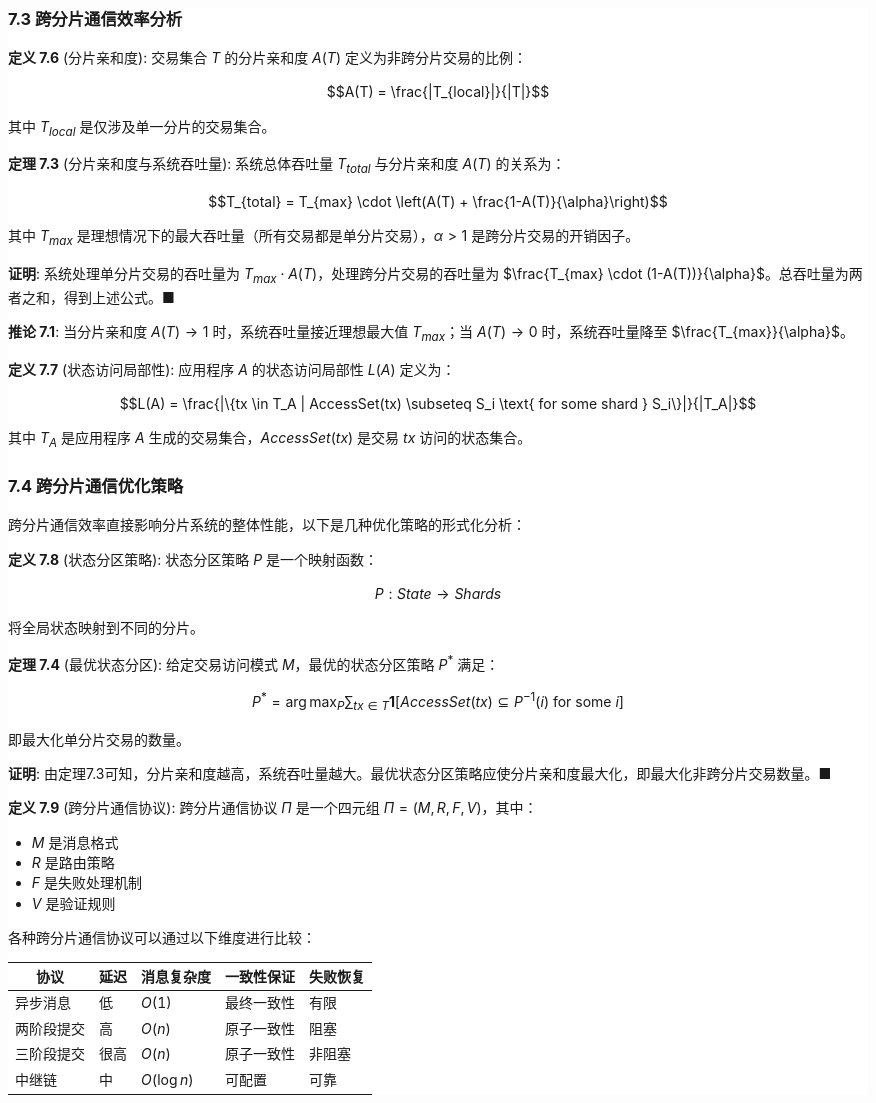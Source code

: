 ### 7.3 跨分片通信效率分析

**定义 7.6** (分片亲和度): 交易集合 $T$ 的分片亲和度 $A(T)$ 定义为非跨分片交易的比例：

$$A(T) = \frac{|T_{local}|}{|T|}$$

其中 $T_{local}$ 是仅涉及单一分片的交易集合。

**定理 7.3** (分片亲和度与系统吞吐量): 系统总体吞吐量 $T_{total}$ 与分片亲和度 $A(T)$ 的关系为：

$$T_{total} = T_{max} \cdot \left(A(T) + \frac{1-A(T)}{\alpha}\right)$$

其中 $T_{max}$ 是理想情况下的最大吞吐量（所有交易都是单分片交易），$\alpha > 1$ 是跨分片交易的开销因子。

**证明**:
系统处理单分片交易的吞吐量为 $T_{max} \cdot A(T)$，处理跨分片交易的吞吐量为 $\frac{T_{max} \cdot (1-A(T))}{\alpha}$。总吞吐量为两者之和，得到上述公式。■

**推论 7.1**: 当分片亲和度 $A(T) \to 1$ 时，系统吞吐量接近理想最大值 $T_{max}$；当 $A(T) \to 0$ 时，系统吞吐量降至 $\frac{T_{max}}{\alpha}$。

**定义 7.7** (状态访问局部性): 应用程序 $A$ 的状态访问局部性 $L(A)$ 定义为：

$$L(A) = \frac{|\{tx \in T_A | AccessSet(tx) \subseteq S_i \text{ for some shard } S_i\}|}{|T_A|}$$

其中 $T_A$ 是应用程序 $A$ 生成的交易集合，$AccessSet(tx)$ 是交易 $tx$ 访问的状态集合。

### 7.4 跨分片通信优化策略

跨分片通信效率直接影响分片系统的整体性能，以下是几种优化策略的形式化分析：

**定义 7.8** (状态分区策略): 状态分区策略 $P$ 是一个映射函数：

$$P: State \to Shards$$

将全局状态映射到不同的分片。

**定理 7.4** (最优状态分区): 给定交易访问模式 $M$，最优的状态分区策略 $P^*$ 满足：

$$P^* = \arg\max_P \sum_{tx \in T} \mathbf{1}[AccessSet(tx) \subseteq P^{-1}(i) \text{ for some } i]$$

即最大化单分片交易的数量。

**证明**:
由定理7.3可知，分片亲和度越高，系统吞吐量越大。最优状态分区策略应使分片亲和度最大化，即最大化非跨分片交易数量。■

**定义 7.9** (跨分片通信协议): 跨分片通信协议 $\Pi$ 是一个四元组 $\Pi = (M, R, F, V)$，其中：

- $M$ 是消息格式
- $R$ 是路由策略
- $F$ 是失败处理机制
- $V$ 是验证规则

各种跨分片通信协议可以通过以下维度进行比较：

| 协议 | 延迟 | 消息复杂度 | 一致性保证 | 失败恢复 |
|------|------|----------|----------|---------|
| 异步消息 | 低 | $O(1)$ | 最终一致性 | 有限 |
| 两阶段提交 | 高 | $O(n)$ | 原子一致性 | 阻塞 |
| 三阶段提交 | 很高 | $O(n)$ | 原子一致性 | 非阻塞 |
| 中继链 | 中 | $O(\log n)$ | 可配置 | 可靠 |
